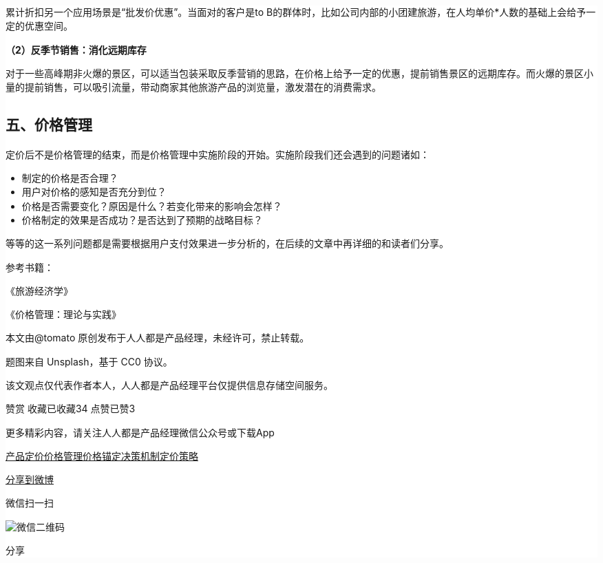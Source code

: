 累计折扣另一个应用场景是“批发价优惠”。当面对的客户是to B的群体时，比如公司内部的小团建旅游，在人均单价\*人数的基础上会给予一定的优惠空间。

**（2）反季节销售：消化远期库存**

对于一些高峰期非火爆的景区，可以适当包装采取反季营销的思路，在价格上给予一定的优惠，提前销售景区的远期库存。而火爆的景区小量的提前销售，可以吸引流量，带动商家其他旅游产品的浏览量，激发潜在的消费需求。

## 五、价格管理

定价后不是价格管理的结束，而是价格管理中实施阶段的开始。实施阶段我们还会遇到的问题诸如：

*   制定的价格是否合理？
*   用户对价格的感知是否充分到位？
*   价格是否需要变化？原因是什么？若变化带来的影响会怎样？
*   价格制定的效果是否成功？是否达到了预期的战略目标？

等等的这一系列问题都是需要根据用户支付效果进一步分析的，在后续的文章中再详细的和读者们分享。

参考书籍：

《旅游经济学》

《价格管理：理论与实践》

本文由@tomato 原创发布于人人都是产品经理，未经许可，禁止转载。

题图来自 Unsplash，基于 CC0 协议。

该文观点仅代表作者本人，人人都是产品经理平台仅提供信息存储空间服务。

赞赏 收藏已收藏34 点赞已赞3

更多精彩内容，请关注人人都是产品经理微信公众号或下载App

[产品定价](https://www.woshipm.com/tag/%e4%ba%a7%e5%93%81%e5%ae%9a%e4%bb%b7)[价格管理](https://www.woshipm.com/tag/%e4%bb%b7%e6%a0%bc%e7%ae%a1%e7%90%86)[价格锚定](https://www.woshipm.com/tag/%e4%bb%b7%e6%a0%bc%e9%94%9a%e5%ae%9a)[决策机制](https://www.woshipm.com/tag/%e5%86%b3%e7%ad%96%e6%9c%ba%e5%88%b6)[定价策略](https://www.woshipm.com/tag/%e5%ae%9a%e4%bb%b7%e7%ad%96%e7%95%a5)

[分享到微博](https://service.weibo.com/share/share.php?appkey=2775287854&title=价格管理（一）：产品定价背后的决策机制&url=https://www.woshipm.com/marketing/5915318.html&pic=https://image.woshipm.com/2023/04/14/89a386c0-da9e-11ed-aaf8-00163e0b5ff3.png)

微信扫一扫

![微信二维码](https://api.pwmqr.com/qrcode/create/?url=https://www.woshipm.com/marketing/5915318.html)

分享